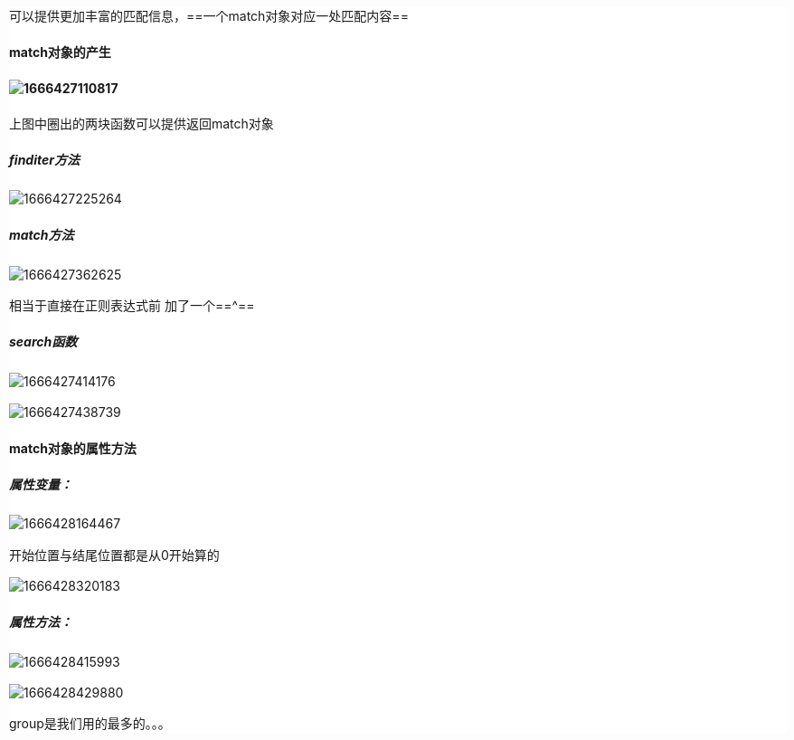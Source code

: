 可以提供更加丰富的匹配信息，==一个match对象对应一处匹配内容==

#### match对象的产生

#### ![1666427110817](C:\Users\豪哥\Desktop\assets\1666427110817.png)

上图中圈出的两块函数可以提供返回match对象

##### finditer方法

![1666427225264](C:\Users\豪哥\Desktop\assets\1666427225264.png)

##### match方法

![1666427362625](C:\Users\豪哥\Desktop\assets\1666427362625.png)

相当于直接在正则表达式前 加了一个==^==

##### search函数

![1666427414176](C:\Users\豪哥\Desktop\assets\1666427414176.png)

![1666427438739](C:\Users\豪哥\Desktop\assets\1666427438739.png)

#### match对象的属性方法

##### 属性变量：

![1666428164467](C:\Users\豪哥\Desktop\assets\1666428164467.png)

开始位置与结尾位置都是从0开始算的

![1666428320183](C:\Users\豪哥\Desktop\assets\1666428320183.png)

##### 属性方法：

![1666428415993](C:\Users\豪哥\Desktop\assets\1666428415993.png)

![1666428429880](C:\Users\豪哥\Desktop\assets\1666428429880.png)

group是我们用的最多的。。。


